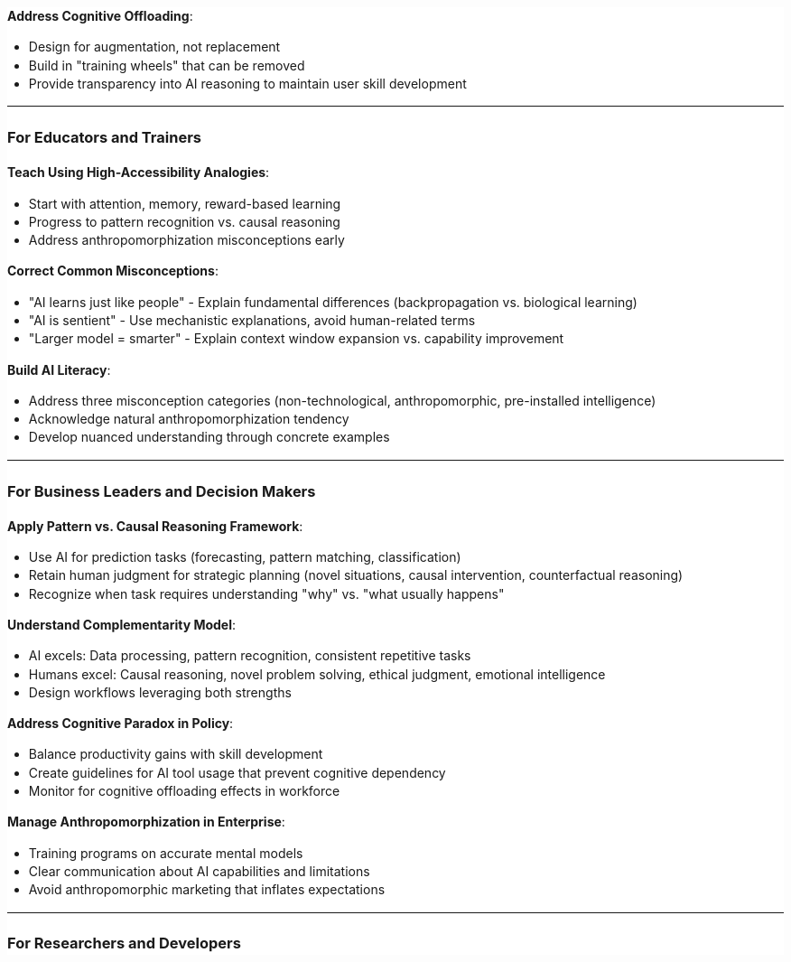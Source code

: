 **Address Cognitive Offloading**:
- Design for augmentation, not replacement
- Build in "training wheels" that can be removed
- Provide transparency into AI reasoning to maintain user skill development

---

### For Educators and Trainers

**Teach Using High-Accessibility Analogies**:
- Start with attention, memory, reward-based learning
- Progress to pattern recognition vs. causal reasoning
- Address anthropomorphization misconceptions early

**Correct Common Misconceptions**:
- "AI learns just like people" - Explain fundamental differences (backpropagation vs. biological learning)
- "AI is sentient" - Use mechanistic explanations, avoid human-related terms
- "Larger model = smarter" - Explain context window expansion vs. capability improvement

**Build AI Literacy**:
- Address three misconception categories (non-technological, anthropomorphic, pre-installed intelligence)
- Acknowledge natural anthropomorphization tendency
- Develop nuanced understanding through concrete examples

---

### For Business Leaders and Decision Makers

**Apply Pattern vs. Causal Reasoning Framework**:
- Use AI for prediction tasks (forecasting, pattern matching, classification)
- Retain human judgment for strategic planning (novel situations, causal intervention, counterfactual reasoning)
- Recognize when task requires understanding "why" vs. "what usually happens"

**Understand Complementarity Model**:
- AI excels: Data processing, pattern recognition, consistent repetitive tasks
- Humans excel: Causal reasoning, novel problem solving, ethical judgment, emotional intelligence
- Design workflows leveraging both strengths

**Address Cognitive Paradox in Policy**:
- Balance productivity gains with skill development
- Create guidelines for AI tool usage that prevent cognitive dependency
- Monitor for cognitive offloading effects in workforce

**Manage Anthropomorphization in Enterprise**:
- Training programs on accurate mental models
- Clear communication about AI capabilities and limitations
- Avoid anthropomorphic marketing that inflates expectations

---

### For Researchers and Developers
